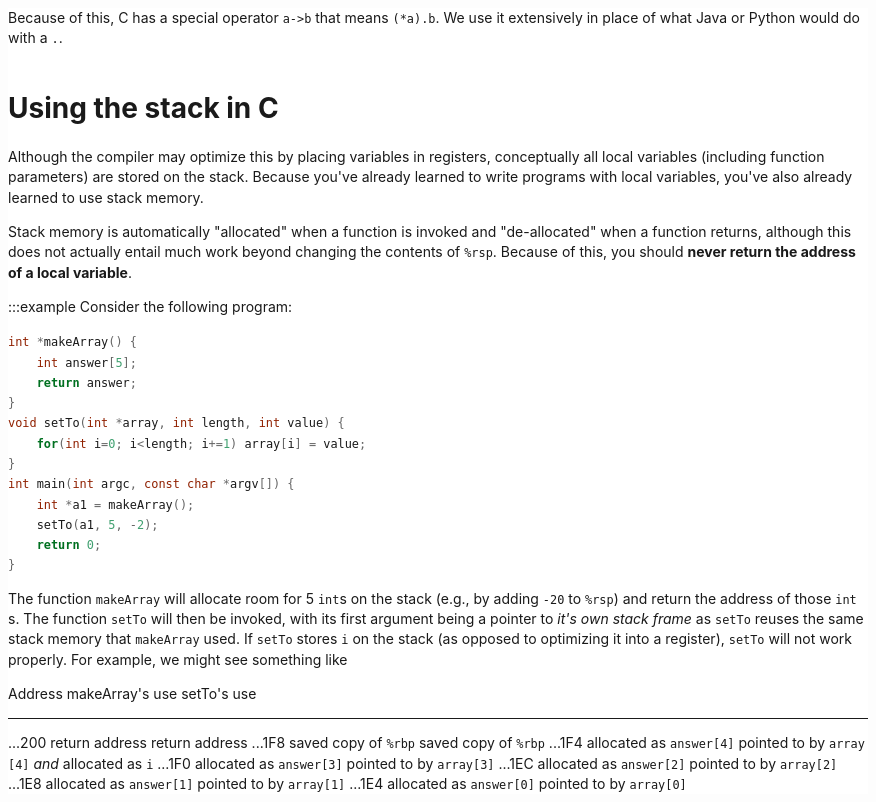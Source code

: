 Because of this, C has a special operator `a->b` that means `(*a).b`.
We use it extensively in place of what Java or Python would do with a `.`.

# Using the stack in C

Although the compiler may optimize this by placing variables in registers,
conceptually all local variables (including function parameters)
are stored on the stack.
Because you've already learned to write programs with local variables, you've also already learned to use stack memory.

Stack memory is automatically "allocated" when a function is invoked and "de-allocated" when a function returns,
although this does not actually entail much work beyond changing the contents of `%rsp`.
Because of this, you should **never return the address of a local variable**.

:::example
Consider the following program:

````c
int *makeArray() {
    int answer[5];
    return answer;
}
void setTo(int *array, int length, int value) {
    for(int i=0; i<length; i+=1) array[i] = value;
}
int main(int argc, const char *argv[]) {
    int *a1 = makeArray();
    setTo(a1, 5, -2);
    return 0;
}
````

The function `makeArray` will allocate room for 5 `int`s on the stack (e.g., by adding `-20` to `%rsp`)
and return the address of those `int`s.
The function `setTo` will then be invoked, with its first argument being a pointer to *it's own stack frame*
as `setTo` reuses the same stack memory that `makeArray` used.
If `setTo` stores `i` on the stack (as opposed to optimizing it into a register), `setTo` will not work properly.
For example, we might see something like

Address     makeArray's use             setTo's use
----------  --------------------------  -----------------------------------------------
...200      return address              return address
...1F8      saved copy of `%rbp`        saved copy of `%rbp`
...1F4      allocated as `answer[4]`    pointed to by `array[4]` *and* allocated as `i`
...1F0      allocated as `answer[3]`    pointed to by `array[3]`
...1EC      allocated as `answer[2]`    pointed to by `array[2]`
...1E8      allocated as `answer[1]`    pointed to by `array[1]`
...1E4      allocated as `answer[0]`    pointed to by `array[0]`
